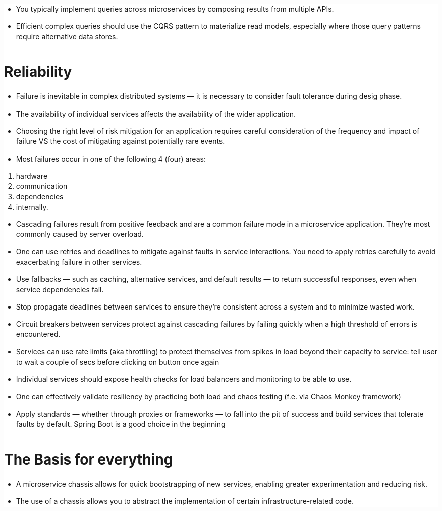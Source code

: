 * You typically implement queries across microservices by composing results from multiple APIs.

* Efficient complex queries should use the CQRS pattern to materialize read models, especially where those query patterns require alternative data stores.


Reliability
============
* Failure is inevitable in complex distributed systems — it is necessary to consider fault tolerance during desig phase.

* The availability of individual services affects the availability of the wider application.

* Choosing the right level of risk mitigation for an application requires careful consideration of the frequency and impact of failure VS the cost of mitigating against potentially rare events.

* Most failures occur in one of the following 4 (four) areas: 

1) hardware
2) communication
3) dependencies
4) internally.

* Cascading failures result from positive feedback and are a common failure mode in a microservice application. They’re most commonly caused by server overload.

* One can use retries and deadlines to mitigate against faults in service interactions. You need to apply retries carefully to avoid exacerbating failure in other services.

* Use fallbacks — such as caching, alternative services, and default results — to return successful responses, even when service dependencies fail.

* Stop propagate deadlines between services to ensure they’re consistent across a system and to minimize wasted work.

* Circuit breakers between services protect against cascading failures by failing quickly when a high threshold of errors is encountered.

* Services can use rate limits (aka throttling) to protect themselves from spikes in load beyond their capacity to service: tell user to wait a couple of secs before clicking on button once again

* Individual services should expose health checks for load balancers and monitoring to be able to use.

* One can effectively validate resiliency by practicing both load and chaos testing (f.e. via Chaos Monkey framework)

* Apply standards — whether through proxies or frameworks — to fall into the pit of success and build services that tolerate faults by default. Spring Boot is a good choice in the beginning



The Basis for everything
=========================

* A microservice chassis allows for quick bootstrapping of new services, enabling greater experimentation and reducing risk.

* The use of a chassis allows you to abstract the implementation of certain infrastructure-related code.
